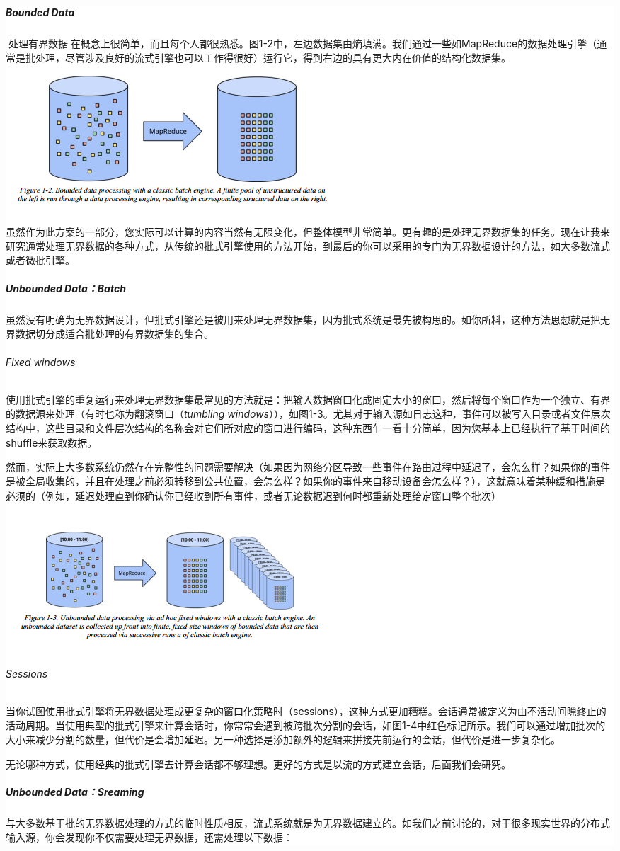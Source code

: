 ##### Bounded Data

​	处理有界数据	在概念上很简单，而且每个人都很熟悉。图1-2中，左边数据集由熵填满。我们通过一些如MapReduce的数据处理引擎（通常是批处理，尽管涉及良好的流式引擎也可以工作得很好）运行它，得到右边的具有更大内在价值的结构化数据集。

![1-2](..\picture\streaming\1-2.png)

​	虽然作为此方案的一部分，您实际可以计算的内容当然有无限变化，但整体模型非常简单。更有趣的是处理无界数据集的任务。现在让我来研究通常处理无界数据的各种方式，从传统的批式引擎使用的方法开始，到最后的你可以采用的专门为无界数据设计的方法，如大多数流式或者微批引擎。

##### Unbounded Data：Batch

​	虽然没有明确为无界数据设计，但批式引擎还是被用来处理无界数据集，因为批式系统是最先被构思的。如你所料，这种方法思想就是把无界数据切分成适合批处理的有界数据集的集合。

###### Fixed windows

​	使用批式引擎的重复运行来处理无界数据集最常见的方法就是：把输入数据窗口化成固定大小的窗口，然后将每个窗口作为一个独立、有界的数据源来处理（有时也称为翻滚窗口（*tumbling windows*）），如图1-3。尤其对于输入源如日志这种，事件可以被写入目录或者文件层次结构中，这些目录和文件层次结构的名称会对它们所对应的窗口进行编码，这种东西乍一看十分简单，因为您基本上已经执行了基于时间的shuffle来获取数据。

​	然而，实际上大多数系统仍然存在完整性的问题需要解决（如果因为网络分区导致一些事件在路由过程中延迟了，会怎么样？如果你的事件是被全局收集的，并且在处理之前必须转移到公共位置，会怎么样？如果你的事件来自移动设备会怎么样？），这就意味着某种缓和措施是必须的（例如，延迟处理直到你确认你已经收到所有事件，或者无论数据迟到何时都重新处理给定窗口整个批次）

![1-3](..\picture\streaming\1-3.png)

###### Sessions

​	当你试图使用批式引擎将无界数据处理成更复杂的窗口化策略时（sessions），这种方式更加糟糕。会话通常被定义为由不活动间隙终止的活动周期。当使用典型的批式引擎来计算会话时，你常常会遇到被跨批次分割的会话，如图1-4中红色标记所示。我们可以通过增加批次的大小来减少分割的数量，但代价是会增加延迟。另一种选择是添加额外的逻辑来拼接先前运行的会话，但代价是进一步复杂化。

​	无论哪种方式，使用经典的批式引擎去计算会话都不够理想。更好的方式是以流的方式建立会话，后面我们会研究。

##### Unbounded Data：Sreaming

​	与大多数基于批的无界数据处理的方式的临时性质相反，流式系统就是为无界数据建立的。如我们之前讨论的，对于很多现实世界的分布式输入源，你会发现你不仅需要处理无界数据，还需处理以下数据：
